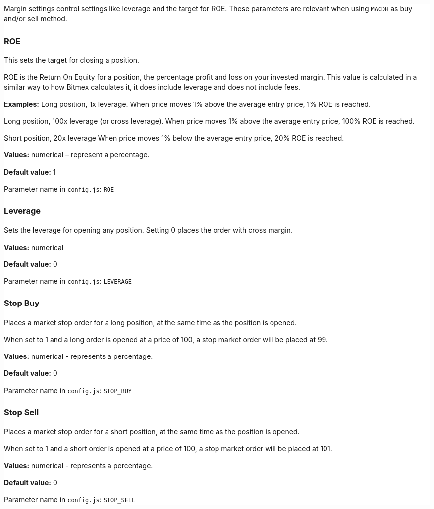 Margin settings control settings like leverage and the target for ROE. These parameters are relevant when using `MACDH` as buy and/or sell method.

### ROE <a id="roe"></a>

This sets the target for closing a position.

ROE is the Return On Equity for a position, the percentage profit and loss on your invested margin. This value is calculated in a similar way to how Bitmex calculates it, it does include leverage and does not include fees.

**Examples:** Long position, 1x leverage. When price moves 1% above the average entry price, 1% ROE is reached.

Long position, 100x leverage \(or cross leverage\). When price moves 1% above the average entry price, 100% ROE is reached.

Short position, 20x leverage When price moves 1% below the average entry price, 20% ROE is reached.

**Values:** numerical – represent a percentage.

**Default value:** 1

Parameter name in `config.js`: `ROE`

### Leverage <a id="leverage"></a>

Sets the leverage for opening any position. Setting 0 places the order with cross margin.

**Values:** numerical

**Default value:** 0

Parameter name in `config.js`: `LEVERAGE`

### Stop Buy <a id="stop-buy"></a>

Places a market stop order for a long position, at the same time as the position is opened.

When set to 1 and a long order is opened at a price of 100, a stop market order will be placed at 99.

**Values:** numerical - represents a percentage.

**Default value:** 0

Parameter name in `config.js`: `STOP_BUY`

### Stop Sell <a id="stop-sell"></a>

Places a market stop order for a short position, at the same time as the position is opened.

When set to 1 and a short order is opened at a price of 100, a stop market order will be placed at 101.

**Values:** numerical - represents a percentage.

**Default value:** 0

Parameter name in `config.js`: `STOP_SELL`
